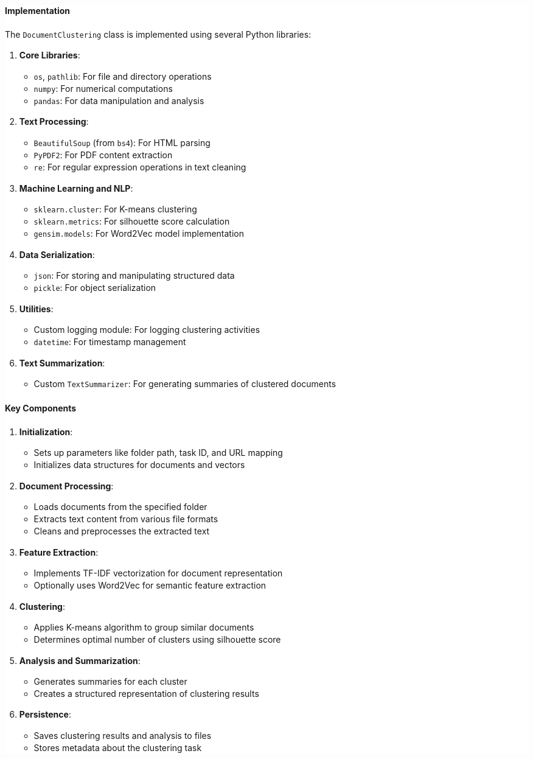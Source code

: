 #### Implementation

The `DocumentClustering` class is implemented using several Python libraries:

1. **Core Libraries**:
   - `os`, `pathlib`: For file and directory operations
   - `numpy`: For numerical computations
   - `pandas`: For data manipulation and analysis

2. **Text Processing**:
   - `BeautifulSoup` (from `bs4`): For HTML parsing
   - `PyPDF2`: For PDF content extraction
   - `re`: For regular expression operations in text cleaning

3. **Machine Learning and NLP**:
   - `sklearn.cluster`: For K-means clustering
   - `sklearn.metrics`: For silhouette score calculation
   - `gensim.models`: For Word2Vec model implementation

4. **Data Serialization**:
   - `json`: For storing and manipulating structured data
   - `pickle`: For object serialization

5. **Utilities**:
   - Custom logging module: For logging clustering activities
   - `datetime`: For timestamp management

6. **Text Summarization**:
   - Custom `TextSummarizer`: For generating summaries of clustered documents

#### Key Components

1. **Initialization**:
   - Sets up parameters like folder path, task ID, and URL mapping
   - Initializes data structures for documents and vectors

2. **Document Processing**:
   - Loads documents from the specified folder
   - Extracts text content from various file formats
   - Cleans and preprocesses the extracted text

3. **Feature Extraction**:
   - Implements TF-IDF vectorization for document representation
   - Optionally uses Word2Vec for semantic feature extraction

4. **Clustering**:
   - Applies K-means algorithm to group similar documents
   - Determines optimal number of clusters using silhouette score

5. **Analysis and Summarization**:
   - Generates summaries for each cluster
   - Creates a structured representation of clustering results

6. **Persistence**:
   - Saves clustering results and analysis to files
   - Stores metadata about the clustering task
